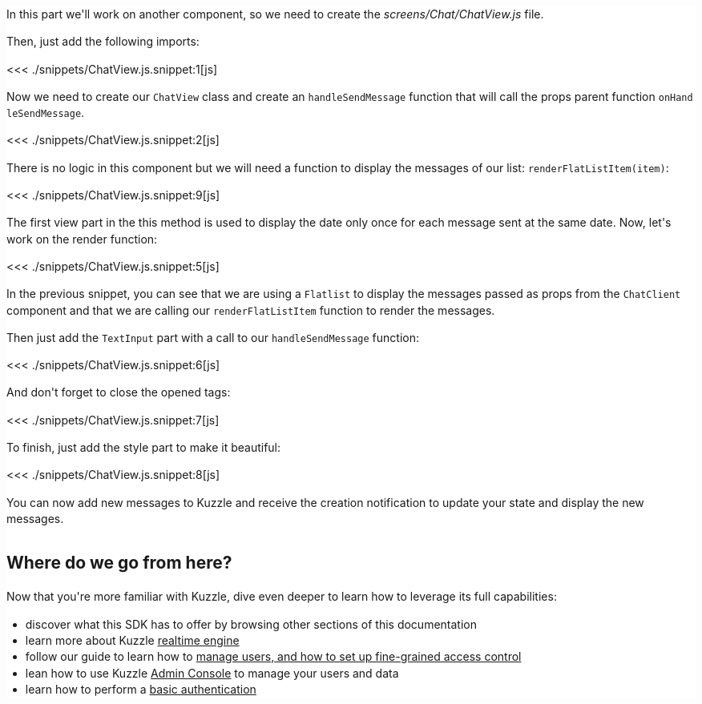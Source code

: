 In this part we'll work on another component, so we need to create the _screens/Chat/ChatView.js_ file.

Then, just add the following imports:

<<< ./snippets/ChatView.js.snippet:1[js]

Now we need to create our `ChatView` class and create an `handleSendMessage` function that will call the props parent function `onHandleSendMessage`.

<<< ./snippets/ChatView.js.snippet:2[js]

There is no logic in this component but we will need a function to display the messages of our list: `renderFlatListItem(item)`:

<<< ./snippets/ChatView.js.snippet:9[js]

The first view part in the this method is used to display the date only once for each message sent at the same date.
Now, let's work on the render function:

<<< ./snippets/ChatView.js.snippet:5[js]

In the previous snippet, you can see that we are using a `Flatlist` to display the messages passed as props from the `ChatClient` component and that we are calling our `renderFlatListItem` function to render the messages.

Then just add the `TextInput` part with a call to our `handleSendMessage` function:

<<< ./snippets/ChatView.js.snippet:6[js]

And don't forget to close the opened tags:

<<< ./snippets/ChatView.js.snippet:7[js]

To finish, just add the style part to make it beautiful:

<<< ./snippets/ChatView.js.snippet:8[js]

You can now add new messages to Kuzzle and receive the creation notification to update your state and display the new messages.

## Where do we go from here?

Now that you're more familiar with Kuzzle, dive even deeper to learn how to leverage its full capabilities:

- discover what this SDK has to offer by browsing other sections of this documentation
- learn more about Kuzzle [realtime engine](/core/2/guides/essentials/real-time)
- follow our guide to learn how to [manage users, and how to set up fine-grained access control](/core/2/guides/essentials/security)
- lean how to use Kuzzle [Admin Console](/core/2/guides/essentials/admin-console) to manage your users and data
- learn how to perform a [basic authentication](/sdk/js/7/controllers/auth/login)
